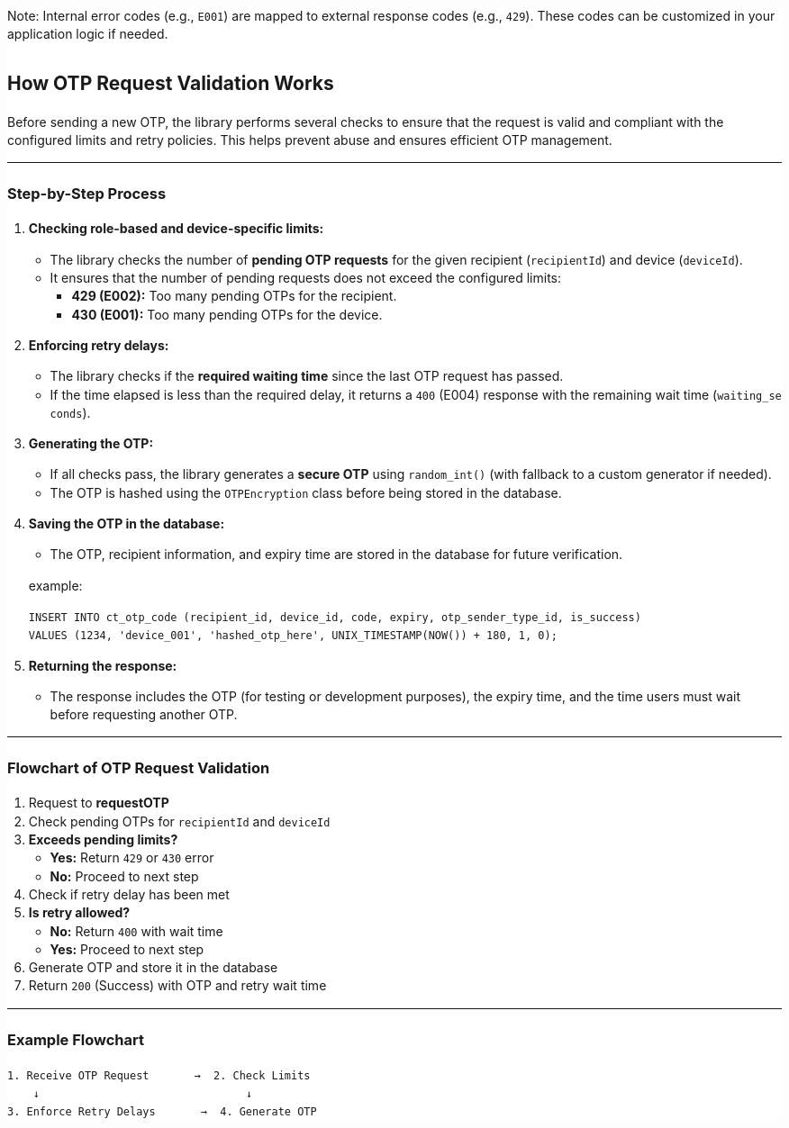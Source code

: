 Note: Internal error codes (e.g., `E001`) are mapped to external response codes (e.g., `429`). These codes can be customized in your application logic if needed.


## **How OTP Request Validation Works**

Before sending a new OTP, the library performs several checks to ensure that the request is valid and compliant with the configured limits and retry policies. This helps prevent abuse and ensures efficient OTP management.

---

### **Step-by-Step Process**

1. **Checking role-based and device-specific limits:**
    - The library checks the number of **pending OTP requests** for the given recipient (`recipientId`) and device (`deviceId`).
    - It ensures that the number of pending requests does not exceed the configured limits:
        - **429 (E002):** Too many pending OTPs for the recipient.
        - **430 (E001):** Too many pending OTPs for the device.

2. **Enforcing retry delays:**
    - The library checks if the **required waiting time** since the last OTP request has passed.
    - If the time elapsed is less than the required delay, it returns a `400` (E004) response with the remaining wait time (`waiting_seconds`).

3. **Generating the OTP:**
    - If all checks pass, the library generates a **secure OTP** using `random_int()` (with fallback to a custom generator if needed).
    - The OTP is hashed using the `OTPEncryption` class before being stored in the database.

4. **Saving the OTP in the database:**
    - The OTP, recipient information, and expiry time are stored in the database for future verification.

   example:
    ```mysql
    INSERT INTO ct_otp_code (recipient_id, device_id, code, expiry, otp_sender_type_id, is_success)
    VALUES (1234, 'device_001', 'hashed_otp_here', UNIX_TIMESTAMP(NOW()) + 180, 1, 0);
    
    ```
5. **Returning the response:**
    - The response includes the OTP (for testing or development purposes), the expiry time, and the time users must wait before requesting another OTP.

---

### **Flowchart of OTP Request Validation**

1. Request to **requestOTP**
2. Check pending OTPs for `recipientId` and `deviceId`
3. **Exceeds pending limits?**
    - **Yes:** Return `429` or `430` error
    - **No:** Proceed to next step
4. Check if retry delay has been met
5. **Is retry allowed?**
    - **No:** Return `400` with wait time
    - **Yes:** Proceed to next step
6. Generate OTP and store it in the database
7. Return `200` (Success) with OTP and retry wait time
---
### **Example Flowchart**
```plaintext
1. Receive OTP Request       →  2. Check Limits  
    ↓                                ↓  
3. Enforce Retry Delays       →  4. Generate OTP  
```